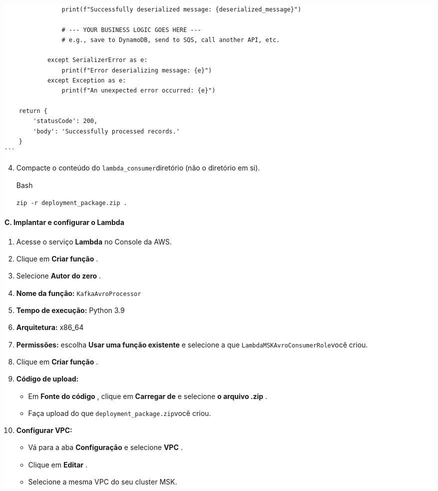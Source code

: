                     print(f"Successfully deserialized message: {deserialized_message}")
    
                    # --- YOUR BUSINESS LOGIC GOES HERE ---
                    # e.g., save to DynamoDB, send to SQS, call another API, etc.
    
                except SerializerError as e:
                    print(f"Error deserializing message: {e}")
                except Exception as e:
                    print(f"An unexpected error occurred: {e}")
    
        return {
            'statusCode': 200,
            'body': 'Successfully processed records.'
        }
    ```
    
4. Compacte o conteúdo do `lambda_consumer`diretório (não o diretório em si).
    
    Bash
    
    ```
    zip -r deployment_package.zip .
    ```
    

#### C. Implantar e configurar o Lambda

1. Acesse o serviço **Lambda** no Console da AWS.
    
2. Clique em **Criar função** .
    
3. Selecione **Autor do zero** .
    
4. **Nome da função:** `KafkaAvroProcessor`
    
5. **Tempo de execução:** Python 3.9
    
6. **Arquitetura:** x86_64
    
7. **Permissões:** escolha **Usar uma função existente** e selecione a que `LambdaMSKAvroConsumerRole`você criou.
    
8. Clique em **Criar função** .
    
9. **Código de upload:**
    
    - Em **Fonte do código** , clique em **Carregar de** e selecione **o arquivo .zip** .
        
    - Faça upload do que `deployment_package.zip`você criou.
        
10. **Configurar VPC:**
    
    - Vá para a aba **Configuração** e selecione **VPC** .
        
    - Clique em **Editar** .
        
    - Selecione a mesma VPC do seu cluster MSK.
        
